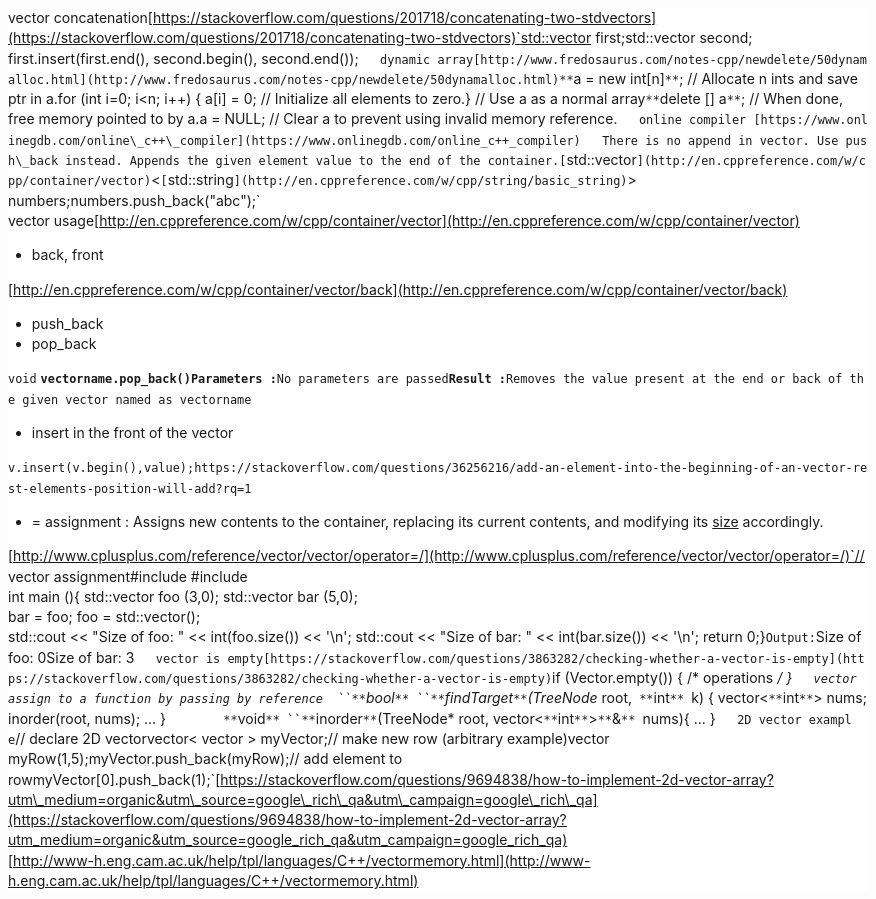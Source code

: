 vector concatenation[https://stackoverflow.com/questions/201718/concatenating-two-stdvectors](https://stackoverflow.com/questions/201718/concatenating-two-stdvectors)`std::vector<int> first;std::vector<int> second;  
first.insert(first.end(), second.begin(), second.end());`  
dynamic array[http://www.fredosaurus.com/notes-cpp/newdelete/50dynamalloc.html](http://www.fredosaurus.com/notes-cpp/newdelete/50dynamalloc.html)**`a = new int[n]`**`;  // Allocate n ints and save ptr in a.for (int i=0; i<n; i++) {    a[i] = 0;    // Initialize all elements to zero.} // Use a as a normal array`**`delete [] a`**`;  // When done, free memory pointed to by a.a = NULL;     // Clear a to prevent using invalid memory reference.`  
online compiler [https://www.onlinegdb.com/online\_c++\_compiler](https://www.onlinegdb.com/online_c++_compiler)  
There is no append in vector. Use push\_back instead. Appends the given element value to the end of the container.[`std::vector`](http://en.cppreference.com/w/cpp/container/vector)`<`[`std::string`](http://en.cppreference.com/w/cpp/string/basic_string)`> numbers;numbers.push_back("abc");`  
vector usage[http://en.cppreference.com/w/cpp/container/vector](http://en.cppreference.com/w/cpp/container/vector)

* back, front

[http://en.cppreference.com/w/cpp/container/vector/back](http://en.cppreference.com/w/cpp/container/vector/back)

* push\_back
* pop\_back

`void` **`vectorname.pop_back()Parameters :`**`No parameters are passed`**`Result :`**`Removes the value present at the end or back of the given vector named as vectorname`

* insert in the front of the vector

`v.insert(v.begin(),value);https://stackoverflow.com/questions/36256216/add-an-element-into-the-beginning-of-an-vector-rest-elements-position-will-add?rq=1`

* = assignment : Assigns new contents to the container, replacing its current contents, and modifying its [size](http://www.cplusplus.com/vector::size) accordingly.

[http://www.cplusplus.com/reference/vector/vector/operator=/](http://www.cplusplus.com/reference/vector/vector/operator=/)`// vector assignment#include <iostream>#include <vector>  
int main (){  std::vector<int> foo (3,0);  std::vector<int> bar (5,0);  
  bar = foo;  foo = std::vector<int>();  
  std::cout << "Size of foo: " << int(foo.size()) << '\n';  std::cout << "Size of bar: " << int(bar.size()) << '\n';  return 0;}`Output:`Size of foo: 0Size of bar: 3`  
vector is empty[https://stackoverflow.com/questions/3863282/checking-whether-a-vector-is-empty](https://stackoverflow.com/questions/3863282/checking-whether-a-vector-is-empty)`if (Vector.empty()) { /* operations */ }`  
vector assign to a function by passing by reference  ``**`bool`** ``**`findTarget`**`(TreeNode* root,` **`int`** `k) {        vector<`**`int`**`> nums;        inorder(root, nums);        ...    }`        **`void`** ``**`inorder`**`(TreeNode* root, vector<`**`int`**`>`**`&`** `nums){        ...            }`  
2D vector example`// declare 2D vectorvector< vector<int> > myVector;// make new row (arbitrary example)vector<int> myRow(1,5);myVector.push_back(myRow);// add element to rowmyVector[0].push_back(1);`[https://stackoverflow.com/questions/9694838/how-to-implement-2d-vector-array?utm\_medium=organic&utm\_source=google\_rich\_qa&utm\_campaign=google\_rich\_qa](https://stackoverflow.com/questions/9694838/how-to-implement-2d-vector-array?utm_medium=organic&utm_source=google_rich_qa&utm_campaign=google_rich_qa)  
[http://www-h.eng.cam.ac.uk/help/tpl/languages/C++/vectormemory.html](http://www-h.eng.cam.ac.uk/help/tpl/languages/C++/vectormemory.html)
